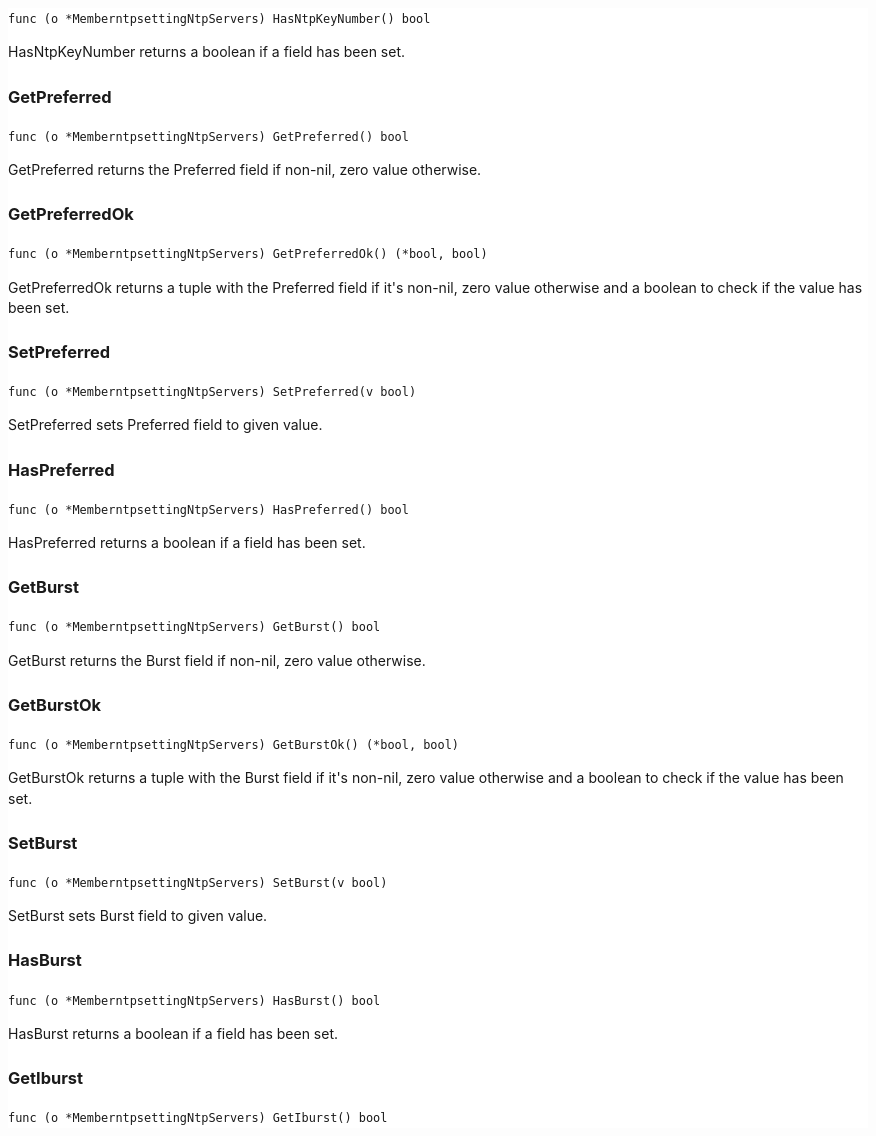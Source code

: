 `func (o *MemberntpsettingNtpServers) HasNtpKeyNumber() bool`

HasNtpKeyNumber returns a boolean if a field has been set.

### GetPreferred

`func (o *MemberntpsettingNtpServers) GetPreferred() bool`

GetPreferred returns the Preferred field if non-nil, zero value otherwise.

### GetPreferredOk

`func (o *MemberntpsettingNtpServers) GetPreferredOk() (*bool, bool)`

GetPreferredOk returns a tuple with the Preferred field if it's non-nil, zero value otherwise
and a boolean to check if the value has been set.

### SetPreferred

`func (o *MemberntpsettingNtpServers) SetPreferred(v bool)`

SetPreferred sets Preferred field to given value.

### HasPreferred

`func (o *MemberntpsettingNtpServers) HasPreferred() bool`

HasPreferred returns a boolean if a field has been set.

### GetBurst

`func (o *MemberntpsettingNtpServers) GetBurst() bool`

GetBurst returns the Burst field if non-nil, zero value otherwise.

### GetBurstOk

`func (o *MemberntpsettingNtpServers) GetBurstOk() (*bool, bool)`

GetBurstOk returns a tuple with the Burst field if it's non-nil, zero value otherwise
and a boolean to check if the value has been set.

### SetBurst

`func (o *MemberntpsettingNtpServers) SetBurst(v bool)`

SetBurst sets Burst field to given value.

### HasBurst

`func (o *MemberntpsettingNtpServers) HasBurst() bool`

HasBurst returns a boolean if a field has been set.

### GetIburst

`func (o *MemberntpsettingNtpServers) GetIburst() bool`
